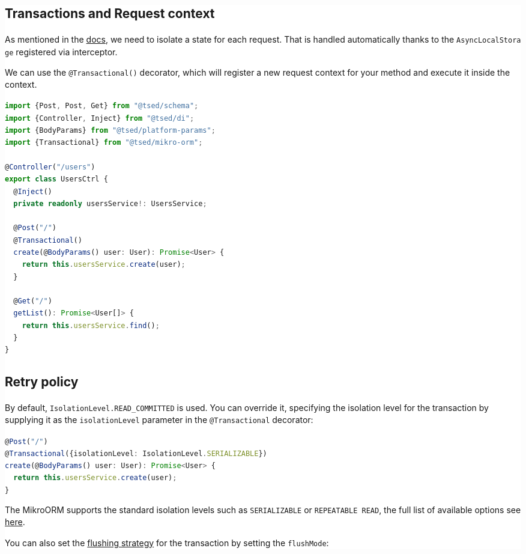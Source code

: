 ## Transactions and Request context

As mentioned in the [docs](https://mikro-orm.io/docs/identity-map), we need to isolate a state for each request. That is
handled automatically thanks to the `AsyncLocalStorage` registered via interceptor.

We can use the `@Transactional()` decorator, which will register a new request context for your method and execute it
inside the context.

```typescript
import {Post, Post, Get} from "@tsed/schema";
import {Controller, Inject} from "@tsed/di";
import {BodyParams} from "@tsed/platform-params";
import {Transactional} from "@tsed/mikro-orm";

@Controller("/users")
export class UsersCtrl {
  @Inject()
  private readonly usersService!: UsersService;

  @Post("/")
  @Transactional()
  create(@BodyParams() user: User): Promise<User> {
    return this.usersService.create(user);
  }

  @Get("/")
  getList(): Promise<User[]> {
    return this.usersService.find();
  }
}
```

## Retry policy

By default, `IsolationLevel.READ_COMMITTED` is used. You can override it, specifying the isolation level for the transaction by supplying it as the `isolationLevel` parameter in the `@Transactional` decorator:

```typescript
@Post("/")
@Transactional({isolationLevel: IsolationLevel.SERIALIZABLE})
create(@BodyParams() user: User): Promise<User> {
  return this.usersService.create(user);
}
```

The MikroORM supports the standard isolation levels such as `SERIALIZABLE` or `REPEATABLE READ`, the full list of available options see [here](https://mikro-orm.io/docs/transactions#isolation-levels).

You can also set the [flushing strategy](https://mikro-orm.io/docs/unit-of-work#flush-modes) for the transaction by setting the `flushMode`:

